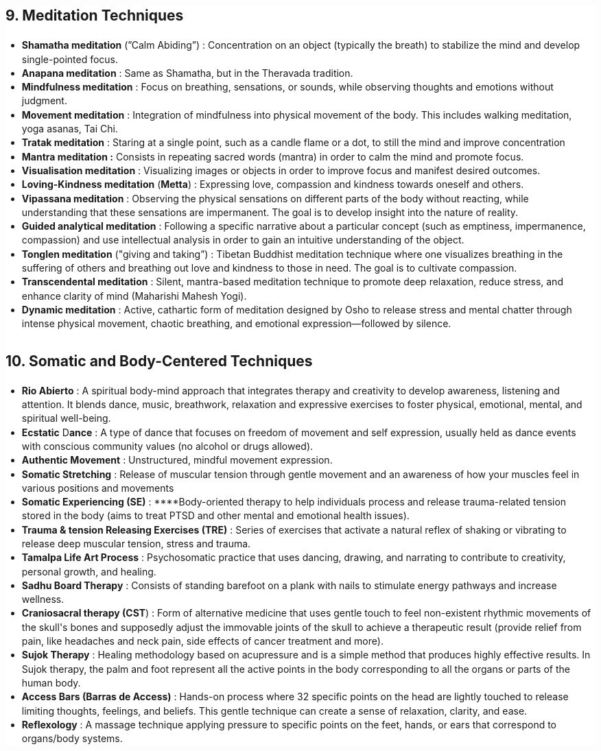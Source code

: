 ## 9. Meditation Techniques

- **Shamatha meditation** (”Calm Abiding”) : Concentration on an object (typically the breath) to stabilize the mind and develop single-pointed focus.
- **Anapana meditation** : Same as Shamatha, but in the Theravada tradition.
- **Mindfulness meditation** : Focus on breathing, sensations, or sounds, while observing thoughts and emotions without judgment.
- **Movement meditation** : Integration of mindfulness into physical movement of the body. This includes walking meditation, yoga asanas, Tai Chi.
- **Tratak meditation** : Staring at a single point, such as a candle flame or a dot, to still the mind and improve concentration
- **Mantra meditation :** Consists in repeating sacred words (mantra) in order to calm the mind and promote focus.
- **Visualisation meditation** : Visualizing images or objects in order to improve focus and manifest desired outcomes.
- **Loving-Kindness meditation** (**Metta**) : Expressing love, compassion and kindness towards oneself and others.
- **Vipassana meditation** : Observing the physical sensations on different parts of the body without reacting, while understanding that these sensations are impermanent. The goal is to develop insight into the nature of reality.
- **Guided analytical meditation** : Following a specific narrative about a particular concept (such as emptiness, impermanence, compassion) and use intellectual analysis in order to gain an intuitive understanding of the object.
- **Tonglen meditation** ("giving and taking”) : Tibetan Buddhist meditation technique where one visualizes breathing in the suffering of others and breathing out love and kindness to those in need. The goal is to cultivate compassion.
- **Transcendental meditation** : Silent, mantra-based meditation technique to promote deep relaxation, reduce stress, and enhance clarity of mind (Maharishi Mahesh Yogi).
- **Dynamic meditation** : Active, cathartic form of meditation designed by Osho to release stress and mental chatter through intense physical movement, chaotic breathing, and emotional expression—followed by silence.

## 10. Somatic and Body-Centered Techniques

- **Rio Abierto** : A spiritual body-mind approach that integrates therapy and creativity to develop awareness, listening and attention. It blends dance, music, breathwork, relaxation and expressive exercises to foster physical, emotional, mental, and spiritual well-being.
- **Ecstatic** D**ance** : A type of dance that focuses on freedom of movement and self expression, usually held as dance events with conscious community values (no alcohol or drugs allowed).
- **Authentic Movement** : Unstructured, mindful movement expression.
- **Somatic Stretching** : Release of muscular tension through gentle movement and an awareness of how your muscles feel in various positions and movements
- **Somatic Experiencing (SE)** : ****Body-oriented therapy to help individuals process and release trauma-related tension stored in the body (aims to treat PTSD and other mental and emotional health issues).
- **Trauma & tension Releasing Exercises (TRE)** : Series of exercises that activate a natural reflex of shaking or vibrating to release deep muscular tension, stress and trauma.
- **Tamalpa Life Art Process** : Psychosomatic practice that uses dancing, drawing, and narrating to contribute to creativity, personal growth, and healing.
- **Sadhu Board Therapy** : Consists of standing barefoot on a plank with nails to stimulate energy pathways and increase wellness.
- **Craniosacral therapy (CST**) : Form of alternative medicine that uses gentle touch to feel non-existent rhythmic movements of the skull's bones and supposedly adjust the immovable joints of the skull to achieve a therapeutic result (provide relief from pain, like headaches and neck pain, side effects of cancer treatment and more).
- **Sujok Therapy** : Healing methodology based on acupressure and is a simple method that produces highly effective results. In Sujok therapy, the palm and foot represent all the active points in the body corresponding to all the organs or parts of the human body.
- **Access Bars (Barras de Access)** : Hands-on process where 32 specific points on the head are lightly touched to release limiting thoughts, feelings, and beliefs. This gentle technique can create a sense of relaxation, clarity, and ease.
- **Reflexology** : A massage technique applying pressure to specific points on the feet, hands, or ears that correspond to organs/body systems.
